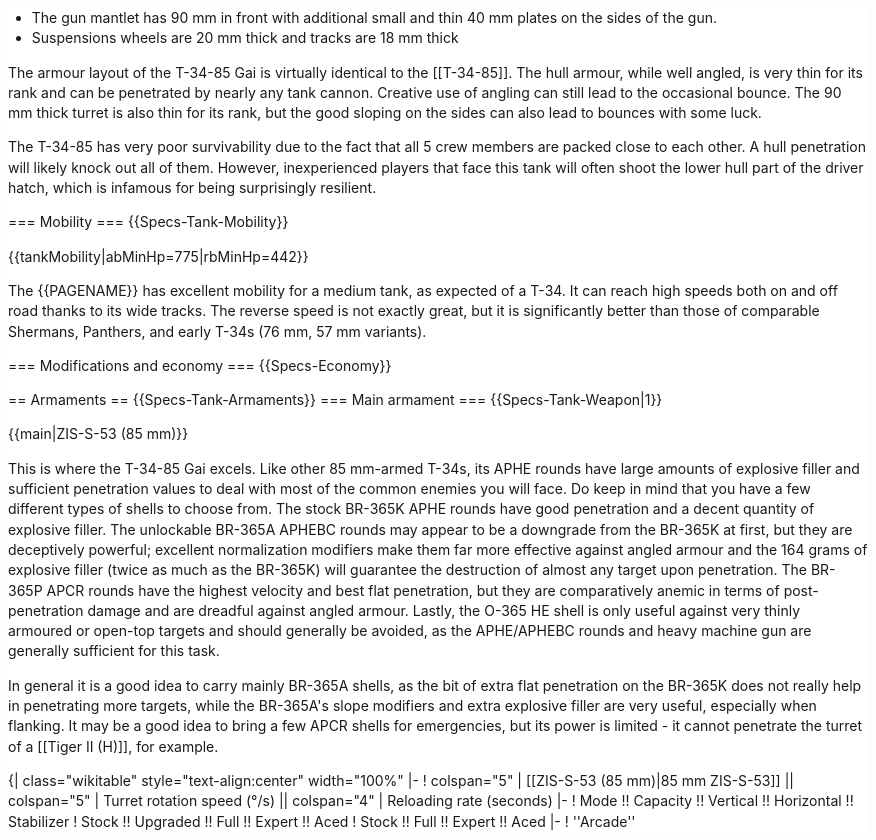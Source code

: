 - The gun mantlet has 90 mm in front with additional small and thin 40 mm plates on the sides of the gun.
- Suspensions wheels are 20 mm thick and tracks are 18 mm thick

The armour layout of the T-34-85 Gai is virtually identical to the [[T-34-85]]. The hull armour, while well angled, is very thin for its rank and can be penetrated by nearly any tank cannon. Creative use of angling can still lead to the occasional bounce. The 90 mm thick turret is also thin for its rank, but the good sloping on the sides can also lead to bounces with some luck.

The T-34-85 has very poor survivability due to the fact that all 5 crew members are packed close to each other. A hull penetration will likely knock out all of them. However, inexperienced players that face this tank will often shoot the lower hull part of the driver hatch, which is infamous for being surprisingly resilient.

=== Mobility ===
{{Specs-Tank-Mobility}}



{{tankMobility|abMinHp=775|rbMinHp=442}}

The {{PAGENAME}} has excellent mobility for a medium tank, as expected of a T-34. It can reach high speeds both on and off road thanks to its wide tracks. The reverse speed is not exactly great, but it is significantly better than those of comparable Shermans, Panthers, and early T-34s (76 mm, 57 mm variants).

=== Modifications and economy ===
{{Specs-Economy}}

== Armaments ==
{{Specs-Tank-Armaments}}
=== Main armament ===
{{Specs-Tank-Weapon|1}}



{{main|ZIS-S-53 (85 mm)}}

This is where the T-34-85 Gai excels. Like other 85 mm-armed T-34s, its APHE rounds have large amounts of explosive filler and sufficient penetration values to deal with most of the common enemies you will face. Do keep in mind that you have a few different types of shells to choose from. The stock BR-365K APHE rounds have good penetration and a decent quantity of explosive filler. The unlockable BR-365A APHEBC rounds may appear to be a downgrade from the BR-365K at first, but they are deceptively powerful; excellent normalization modifiers make them far more effective against angled armour and the 164 grams of explosive filler (twice as much as the BR-365K) will guarantee the destruction of almost any target upon penetration. The BR-365P APCR rounds have the highest velocity and best flat penetration, but they are comparatively anemic in terms of post-penetration damage and are dreadful against angled armour. Lastly, the O-365 HE shell is only useful against very thinly armoured or open-top targets and should generally be avoided, as the APHE/APHEBC rounds and heavy machine gun are generally sufficient for this task.

In general it is a good idea to carry mainly BR-365A shells, as the bit of extra flat penetration on the BR-365K does not really help in penetrating more targets, while the BR-365A's slope modifiers and extra explosive filler are very useful, especially when flanking. It may be a good idea to bring a few APCR shells for emergencies, but its power is limited - it cannot penetrate the turret of a [[Tiger II (H)]], for example.

{| class="wikitable" style="text-align:center" width="100%"
|-
! colspan="5" | [[ZIS-S-53 (85 mm)|85 mm ZIS-S-53]] || colspan="5" | Turret rotation speed (°/s) || colspan="4" | Reloading rate (seconds)
|-
! Mode !! Capacity !! Vertical !! Horizontal !! Stabilizer
! Stock !! Upgraded !! Full !! Expert !! Aced
! Stock !! Full !! Expert !! Aced
|-
! ''Arcade''